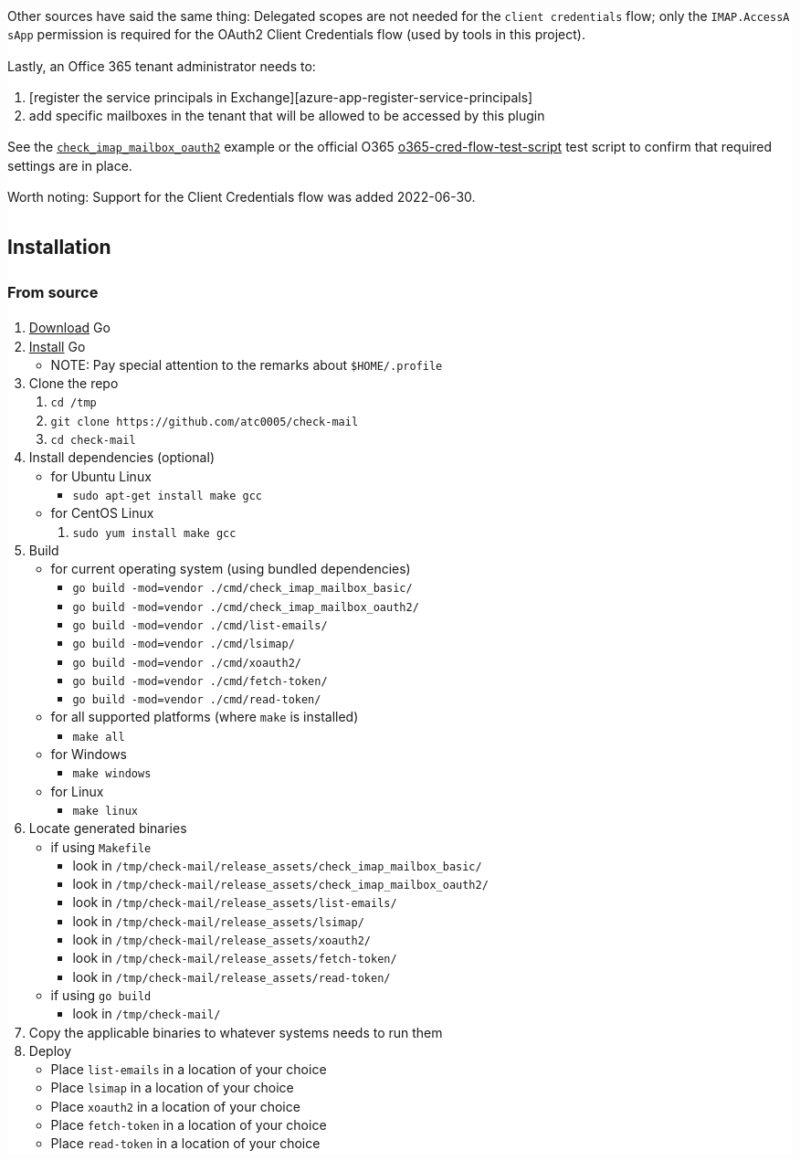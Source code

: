 Other sources have said the same thing: Delegated scopes are not needed for
the `client credentials` flow; only the `IMAP.AccessAsApp` permission is
required for the OAuth2 Client Credentials flow (used by tools in this
project).

Lastly, an Office 365 tenant administrator needs to:

1. [register the service principals in Exchange][azure-app-register-service-principals]
1. add specific mailboxes in the tenant that will be allowed to be accessed by this plugin

See the [`check_imap_mailbox_oauth2`](#check_imap_mailbox_oauth2-1) example or
the official O365 [o365-cred-flow-test-script] test script to confirm that
required settings are in place.

Worth noting: Support for the Client Credentials flow was added 2022-06-30.

## Installation

### From source

1. [Download][go-docs-download] Go
1. [Install][go-docs-install] Go
   - NOTE: Pay special attention to the remarks about `$HOME/.profile`
1. Clone the repo
   1. `cd /tmp`
   1. `git clone https://github.com/atc0005/check-mail`
   1. `cd check-mail`
1. Install dependencies (optional)
   - for Ubuntu Linux
     - `sudo apt-get install make gcc`
   - for CentOS Linux
     1. `sudo yum install make gcc`
1. Build
   - for current operating system (using bundled dependencies)
     - `go build -mod=vendor ./cmd/check_imap_mailbox_basic/`
     - `go build -mod=vendor ./cmd/check_imap_mailbox_oauth2/`
     - `go build -mod=vendor ./cmd/list-emails/`
     - `go build -mod=vendor ./cmd/lsimap/`
     - `go build -mod=vendor ./cmd/xoauth2/`
     - `go build -mod=vendor ./cmd/fetch-token/`
     - `go build -mod=vendor ./cmd/read-token/`
   - for all supported platforms (where `make` is installed)
      - `make all`
   - for Windows
      - `make windows`
   - for Linux
     - `make linux`
1. Locate generated binaries
   - if using `Makefile`
     - look in `/tmp/check-mail/release_assets/check_imap_mailbox_basic/`
     - look in `/tmp/check-mail/release_assets/check_imap_mailbox_oauth2/`
     - look in `/tmp/check-mail/release_assets/list-emails/`
     - look in `/tmp/check-mail/release_assets/lsimap/`
     - look in `/tmp/check-mail/release_assets/xoauth2/`
     - look in `/tmp/check-mail/release_assets/fetch-token/`
     - look in `/tmp/check-mail/release_assets/read-token/`
   - if using `go build`
     - look in `/tmp/check-mail/`
1. Copy the applicable binaries to whatever systems needs to run them
1. Deploy
   - Place `list-emails` in a location of your choice
   - Place `lsimap` in a location of your choice
   - Place `xoauth2` in a location of your choice
   - Place `fetch-token` in a location of your choice
   - Place `read-token` in a location of your choice

[repo-url]: <https://github.com/atc0005/send2teams>  "This project's GitHub repo"
[go-docs-download]: <https://golang.org/dl>  "Download Go"
[go-docs-install]: <https://golang.org/doc/install>  "Install Go"
[go-supported-releases]: <https://go.dev/doc/devel/release#policy> "Go Release Policy"
[o365-cred-flow-test-script]: <https://github.com/DanijelkMSFT/ThisandThat/blob/main/Get-IMAPAccessToken.ps1> "O365 Client Credentials flow test script"
[google-dev-sasl-xoauth2]: <https://developers.google.com/gmail/imap/xoauth2-protocol#the_sasl_xoauth2_mechanism> "The SASL XOAUTH2 Mechanism"
[o365-sasl-xoauth2]: <https://learn.microsoft.com/en-us/exchange/client-developer/legacy-protocols/how-to-authenticate-an-imap-pop-smtp-application-by-using-oauth#sasl-xoauth2> "SASL XOAUTH2"
[ps-imap-access-token-script]: <https://github.com/DanijelkMSFT/ThisandThat/blob/main/Get-IMAPAccessToken.ps1> "Get-IMAPAccessToken.ps1 script"
[logfmt]: <https://brandur.org/logfmt>